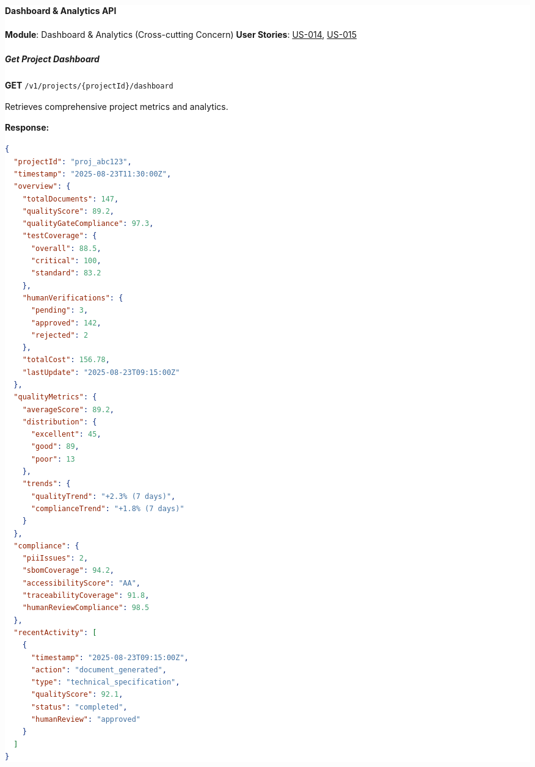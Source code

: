 #### Dashboard & Analytics API

**Module**: Dashboard & Analytics (Cross-cutting Concern)
**User Stories**: [US-014](docs/DESIGN-devdocsai-user-stories.md#us-014), [US-015](docs/DESIGN-devdocsai-user-stories.md#us-015)

##### Get Project Dashboard

**GET** `/v1/projects/{projectId}/dashboard`

Retrieves comprehensive project metrics and analytics.

**Response:**

```json
{
  "projectId": "proj_abc123",
  "timestamp": "2025-08-23T11:30:00Z",
  "overview": {
    "totalDocuments": 147,
    "qualityScore": 89.2,
    "qualityGateCompliance": 97.3,
    "testCoverage": {
      "overall": 88.5,
      "critical": 100,
      "standard": 83.2
    },
    "humanVerifications": {
      "pending": 3,
      "approved": 142,
      "rejected": 2
    },
    "totalCost": 156.78,
    "lastUpdate": "2025-08-23T09:15:00Z"
  },
  "qualityMetrics": {
    "averageScore": 89.2,
    "distribution": {
      "excellent": 45,
      "good": 89,
      "poor": 13
    },
    "trends": {
      "qualityTrend": "+2.3% (7 days)",
      "complianceTrend": "+1.8% (7 days)"
    }
  },
  "compliance": {
    "piiIssues": 2,
    "sbomCoverage": 94.2,
    "accessibilityScore": "AA",
    "traceabilityCoverage": 91.8,
    "humanReviewCompliance": 98.5
  },
  "recentActivity": [
    {
      "timestamp": "2025-08-23T09:15:00Z",
      "action": "document_generated",
      "type": "technical_specification",
      "qualityScore": 92.1,
      "status": "completed",
      "humanReview": "approved"
    }
  ]
}
```